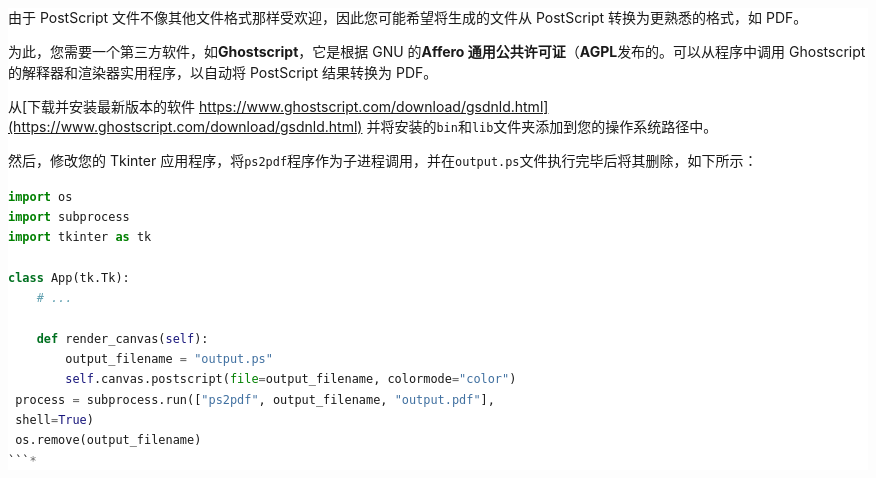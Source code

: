由于 PostScript 文件不像其他文件格式那样受欢迎，因此您可能希望将生成的文件从 PostScript 转换为更熟悉的格式，如 PDF。

为此，您需要一个第三方软件，如**Ghostscript**，它是根据 GNU 的**Affero 通用公共许可证**（**AGPL**发布的。可以从程序中调用 Ghostscript 的解释器和渲染器实用程序，以自动将 PostScript 结果转换为 PDF。

从[下载并安装最新版本的软件 https://www.ghostscript.com/download/gsdnld.html](https://www.ghostscript.com/download/gsdnld.html) 并将安装的`bin`和`lib`文件夹添加到您的操作系统路径中。

然后，修改您的 Tkinter 应用程序，将`ps2pdf`程序作为子进程调用，并在`output.ps`文件执行完毕后将其删除，如下所示：

```py
import os
import subprocess
import tkinter as tk

class App(tk.Tk):
    # ...

    def render_canvas(self):
        output_filename = "output.ps"
        self.canvas.postscript(file=output_filename, colormode="color")
 process = subprocess.run(["ps2pdf", output_filename, "output.pdf"],
 shell=True)
 os.remove(output_filename)
```*